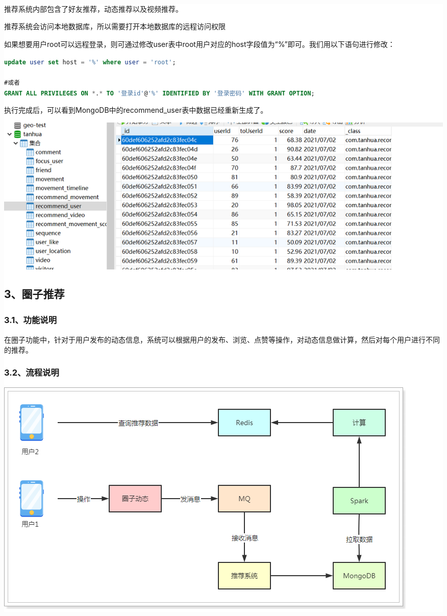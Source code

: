 推荐系统内部包含了好友推荐，动态推荐以及视频推荐。

推荐系统会访问本地数据库，所以需要打开本地数据库的远程访问权限

如果想要用户root可以远程登录，则可通过修改user表中root用户对应的host字段值为“%”即可。我们用以下语句进行修改：

```sql
update user set host = '%' where user = 'root';

#或者
GRANT ALL PRIVILEGES ON *.* TO '登录id'@'%' IDENTIFIED BY '登录密码' WITH GRANT OPTION;
```

执行完成后，可以看到MongoDB中的recommend_user表中数据已经重新生成了。

![image-20210722172856628](assets/image-20210722172856628.png)

## 3、圈子推荐

### 3.1、功能说明

在圈子功能中，针对于用户发布的动态信息，系统可以根据用户的发布、浏览、点赞等操作，对动态信息做计算，然后对每个用户进行不同的推荐。

### 3.2、流程说明

 ![image-20210126143347337](assets/image-20210126143347337.png)
